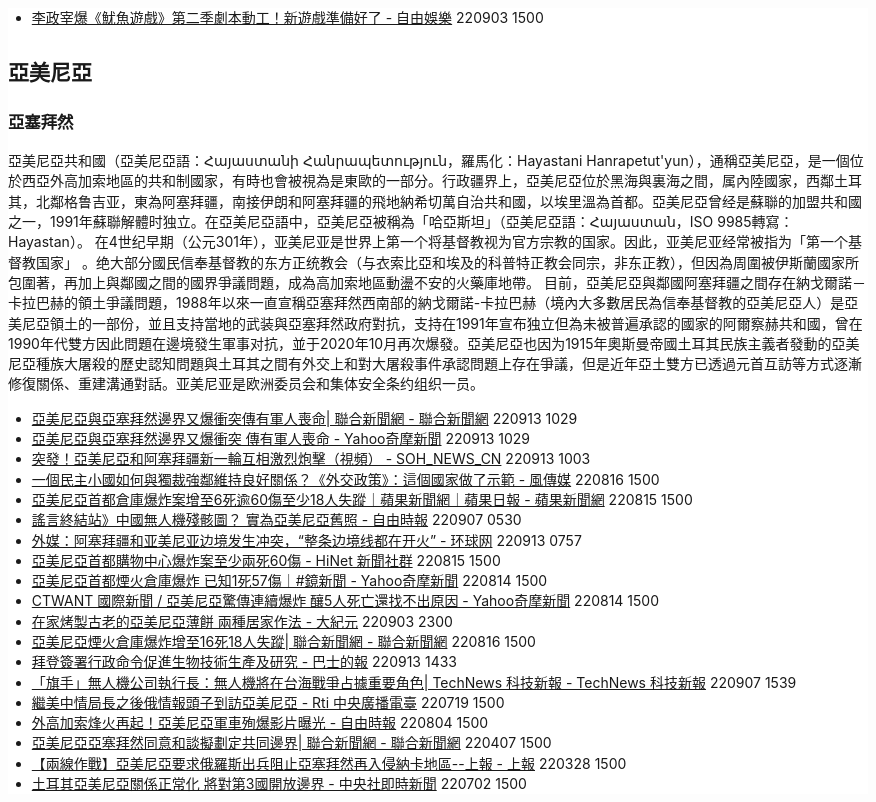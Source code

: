 - [李政宰爆《魷魚遊戲》第二季劇本動工！新遊戲準備好了 - 自由娛樂](https://ent.ltn.com.tw/news/breakingnews/4046796 "李政宰爆《魷魚遊戲》第二季劇本動工！新遊戲準備好了 - 自由娛樂") 220903 1500

## 亞美尼亞

### 亞塞拜然

亞美尼亞共和國（亞美尼亞語：Հայաստանի Հանրապետություն，羅馬化：Hayastani Hanrapetut'yun），通稱亞美尼亞，是一個位於西亞外高加索地區的共和制國家，有時也會被視為是東歐的一部分。行政疆界上，亞美尼亞位於黑海與裏海之間，属內陸國家，西鄰土耳其，北鄰格鲁吉亚，東為阿塞拜疆，南接伊朗和阿塞拜疆的飛地納希切萬自治共和國，以埃里溫為首都。亞美尼亞曾经是蘇聯的加盟共和國之一，1991年蘇聯解體时独立。在亞美尼亞語中，亞美尼亞被稱為「哈亞斯坦」（亞美尼亞語：Հայաստան，ISO 9985轉寫：Hayastan）。
在4世纪早期（公元301年），亚美尼亚是世界上第一个将基督教视为官方宗教的国家。因此，亚美尼亚经常被指为「第一个基督教国家」
。绝大部分國民信奉基督教的东方正统教会（与衣索比亞和埃及的科普特正教会同宗，非东正教），但因為周圍被伊斯蘭國家所包圍著，再加上與鄰國之間的國界爭議問題，成為高加索地區動盪不安的火藥庫地帶。
目前，亞美尼亞與鄰國阿塞拜疆之間存在納戈爾諾－卡拉巴赫的領土爭議問題，1988年以來一直宣稱亞塞拜然西南部的納戈爾諾-卡拉巴赫（境內大多數居民為信奉基督教的亞美尼亞人）是亞美尼亞領土的一部份，並且支持當地的武装與亞塞拜然政府對抗，支持在1991年宣布独立但為未被普遍承認的國家的阿爾察赫共和國，曾在1990年代雙方因此問題在邊境發生軍事对抗，並于2020年10月再次爆發。亞美尼亞也因为1915年奧斯曼帝國土耳其民族主義者發動的亞美尼亞種族大屠殺的歷史認知問題與土耳其之間有外交上和對大屠殺事件承認問題上存在爭議，但是近年亞土雙方已透過元首互訪等方式逐漸修復關係、重建溝通對話。亚美尼亚是欧洲委员会和集体安全条约组织一员。
- [亞美尼亞與亞塞拜然邊界又爆衝突傳有軍人喪命| 聯合新聞網 - 聯合新聞網](https://udn.com/news/story/6809/6608026 "亞美尼亞與亞塞拜然邊界又爆衝突傳有軍人喪命| 聯合新聞網 - 聯合新聞網") 220913 1029
- [亞美尼亞與亞塞拜然邊界又爆衝突 傳有軍人喪命 - Yahoo奇摩新聞](https://tw.news.yahoo.com/%E4%BA%9E%E7%BE%8E%E5%B0%BC%E4%BA%9E%E8%88%87%E4%BA%9E%E5%A1%9E%E6%8B%9C%E7%84%B6%E9%82%8A%E7%95%8C%E5%8F%88%E7%88%86%E8%A1%9D%E7%AA%81-%E5%82%B3%E6%9C%89%E8%BB%8D%E4%BA%BA%E5%96%AA%E5%91%BD-020024787.html "亞美尼亞與亞塞拜然邊界又爆衝突 傳有軍人喪命 - Yahoo奇摩新聞") 220913 1029
- [突發！亞美尼亞和阿塞拜疆新一輪互相激烈炮擊（視頻） - SOH_NEWS_CN](https://www.soundofhope.org/post/653477?lang=b5 "突發！亞美尼亞和阿塞拜疆新一輪互相激烈炮擊（視頻） - SOH_NEWS_CN") 220913 1003
- [一個民主小國如何與獨裁強鄰維持良好關係？《外交政策》：這個國家做了示範 - 風傳媒](https://www.storm.mg/article/4473468?page=1 "一個民主小國如何與獨裁強鄰維持良好關係？《外交政策》：這個國家做了示範 - 風傳媒") 220816 1500
- [亞美尼亞首都倉庫爆炸案增至6死逾60傷至少18人失蹤｜蘋果新聞網｜蘋果日報 - 蘋果新聞網](https://www.appledaily.com.tw/international/20220815/DA6035610C0696AA24F99D9A8B "亞美尼亞首都倉庫爆炸案增至6死逾60傷至少18人失蹤｜蘋果新聞網｜蘋果日報 - 蘋果新聞網") 220815 1500
- [謠言終結站》中國無人機殘骸圖？ 實為亞美尼亞舊照 - 自由時報](https://news.ltn.com.tw/news/politics/paper/1538729 "謠言終結站》中國無人機殘骸圖？ 實為亞美尼亞舊照 - 自由時報") 220907 0530
- [外媒：阿塞拜疆和亚美尼亚边境发生冲突，“整条边境线都在开火” - 环球网](https://world.huanqiu.com/article/49dL0EXwoQ2 "外媒：阿塞拜疆和亚美尼亚边境发生冲突，“整条边境线都在开火” - 环球网") 220913 0757
- [亞美尼亞首都購物中心爆炸案至少兩死60傷 - HiNet 新聞社群](https://times.hinet.net/news/24080436 "亞美尼亞首都購物中心爆炸案至少兩死60傷 - HiNet 新聞社群") 220815 1500
- [亞美尼亞首都煙火倉庫爆炸 已知1死57傷｜#鏡新聞 - Yahoo奇摩新聞](https://tw.news.yahoo.com/%E4%BA%9E%E7%BE%8E%E5%B0%BC%E4%BA%9E%E9%A6%96%E9%83%BD%E7%85%99%E7%81%AB%E5%80%89%E5%BA%AB%E7%88%86%E7%82%B8-%E5%B7%B2%E7%9F%A51%E6%AD%BB57%E5%82%B7-%E9%8F%A1%E6%96%B0%E8%81%9E-010642865.html "亞美尼亞首都煙火倉庫爆炸 已知1死57傷｜#鏡新聞 - Yahoo奇摩新聞") 220814 1500
- [CTWANT 國際新聞 / 亞美尼亞驚傳連續爆炸 釀5人死亡還找不出原因 - Yahoo奇摩新聞](https://tw.news.yahoo.com/ctwant-%E5%9C%8B%E9%9A%9B%E6%96%B0%E8%81%9E-%E4%BA%9E%E7%BE%8E%E5%B0%BC%E4%BA%9E%E9%A9%9A%E5%82%B3%E9%80%A3%E7%BA%8C%E7%88%86%E7%82%B8-%E9%87%805%E4%BA%BA%E6%AD%BB%E4%BA%A1%E9%82%84%E6%89%BE%E4%B8%8D%E5%87%BA%E5%8E%9F%E5%9B%A0-064153304.html "CTWANT 國際新聞 / 亞美尼亞驚傳連續爆炸 釀5人死亡還找不出原因 - Yahoo奇摩新聞") 220814 1500
- [在家烤製古老的亞美尼亞薄餅 兩種居家作法 - 大紀元](https://www.epochtimes.com/b5/22/9/1/n13815466.htm "在家烤製古老的亞美尼亞薄餅 兩種居家作法 - 大紀元") 220903 2300
- [亞美尼亞煙火倉庫爆炸增至16死18人失蹤| 聯合新聞網 - 聯合新聞網](https://udn.com/news/story/6809/6541573?from=udn-ch1_breaknews-1-0-news "亞美尼亞煙火倉庫爆炸增至16死18人失蹤| 聯合新聞網 - 聯合新聞網") 220816 1500
- [拜登簽署行政命令促進生物技術生產及研究 - 巴士的報](https://www.bastillepost.com/hongkong/article/11313653-%E6%8B%9C%E7%99%BB%E7%B0%BD%E7%BD%B2%E8%A1%8C%E6%94%BF%E5%91%BD%E4%BB%A4%E4%BF%83%E9%80%B2%E7%94%9F%E7%89%A9%E6%8A%80%E8%A1%93%E7%94%9F%E7%94%A2%E5%8F%8A%E7%A0%94%E7%A9%B6 "拜登簽署行政命令促進生物技術生產及研究 - 巴士的報") 220913 1433
- [「旗手」無人機公司執行長：無人機將在台海戰爭占據重要角色| TechNews 科技新報 - TechNews 科技新報](https://technews.tw/2022/09/07/haluk-bayraktar-said-drones-will-play-a-vital-role-in-future-cross-strait-warfare/ "「旗手」無人機公司執行長：無人機將在台海戰爭占據重要角色| TechNews 科技新報 - TechNews 科技新報") 220907 1539
- [繼美中情局長之後俄情報頭子到訪亞美尼亞 - Rti 中央廣播電臺](https://www.rti.org.tw/news/view/id/2139014 "繼美中情局長之後俄情報頭子到訪亞美尼亞 - Rti 中央廣播電臺") 220719 1500
- [外高加索烽火再起！亞美尼亞軍車殉爆影片曝光 - 自由時報](https://news.ltn.com.tw/news/world/breakingnews/4014476 "外高加索烽火再起！亞美尼亞軍車殉爆影片曝光 - 自由時報") 220804 1500
- [亞美尼亞亞塞拜然同意和談擬劃定共同邊界| 聯合新聞網 - 聯合新聞網](https://udn.com/news/story/6809/6221078?from=ddd-umaylikenews_ch2_story "亞美尼亞亞塞拜然同意和談擬劃定共同邊界| 聯合新聞網 - 聯合新聞網") 220407 1500
- [【兩線作戰】亞美尼亞要求俄羅斯出兵阻止亞塞拜然再入侵納卡地區--上報 - 上報](https://www.upmedia.mg/news_info.php?Type=3&SerialNo=140948 "【兩線作戰】亞美尼亞要求俄羅斯出兵阻止亞塞拜然再入侵納卡地區--上報 - 上報") 220328 1500
- [土耳其亞美尼亞關係正常化 將對第3國開放邊界 - 中央社即時新聞](https://www.cna.com.tw/news/aopl/202207020190.aspx "土耳其亞美尼亞關係正常化 將對第3國開放邊界 - 中央社即時新聞") 220702 1500